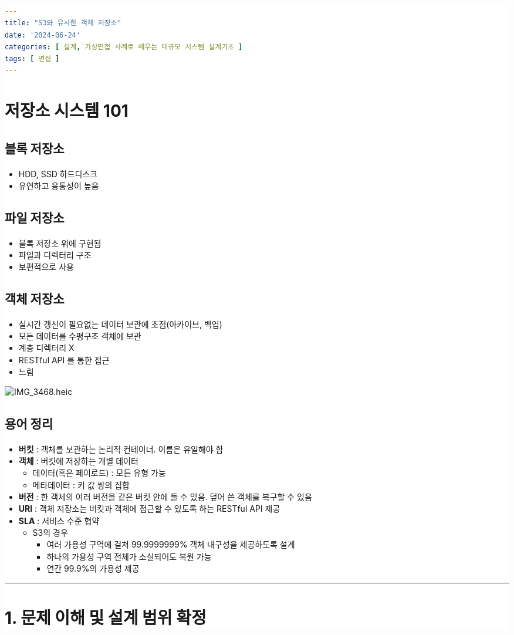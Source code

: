 ```yaml
---
title: "S3와 유사한 객체 저장소"
date: '2024-06-24'
categories: [ 설계, 가상면접 사례로 배우는 대규모 시스템 설계기초 ]
tags: [ 면접 ]
---
```


# 저장소 시스템 101

## 블록 저장소

- HDD, SSD 하드디스크
- 유연하고 융통성이 높음

## 파일 저장소

- 블록 저장소 위에 구현됨
- 파일과 디렉터리 구조
- 보편적으로 사용

## 객체 저장소

- 실시간 갱신이 필요없는 데이터 보관에 초점(아카이브, 백업)
- 모든 데이터를 수평구조 객체에 보관
- 계층 디렉터리 X
- RESTful API 를 통한 접근
- 느림

![IMG_3468.heic](S3%E1%84%8B%E1%85%AA%20%E1%84%8B%E1%85%B2%E1%84%89%E1%85%A1%E1%84%92%E1%85%A1%E1%86%AB%20%E1%84%80%E1%85%A2%E1%86%A8%E1%84%8E%E1%85%A6%20%E1%84%8C%E1%85%A5%E1%84%8C%E1%85%A1%E1%86%BC%E1%84%89%E1%85%A9%20df1a921b522c49cdb27943ab11ae6f78/IMG_3468.heic)

## 용어 정리

- **버킷** : 객체를 보관하는 논리적 컨테이너. 이름은 유일해야 함
- **객체** : 버킷에 저장하는 개별 데이터
    - 데이터(혹은 페이로드) : 모든 유형 가능
    - 메타데이터 : 키 값 쌍의 집합
- **버전** : 한 객체의 여러 버전을 같은 버킷 안에 둘 수 있음. 덮어 쓴 객체를 복구할 수 있음
- **URI** : 객체 저장소는 버킷과 객체에 접근할 수 있도록 하는 RESTful API 제공
- **SLA** : 서비스 수준 협약
    - S3의 경우
        - 여러 가용성 구역에 걸쳐 99.9999999% 객체 내구성을 제공하도록 설계
        - 하나의 가용성 구역 전체가 소실되어도 복원 가능
        - 연간 99.9%의 가용성 제공

---

# 1. 문제 이해 및 설계 범위 확정
